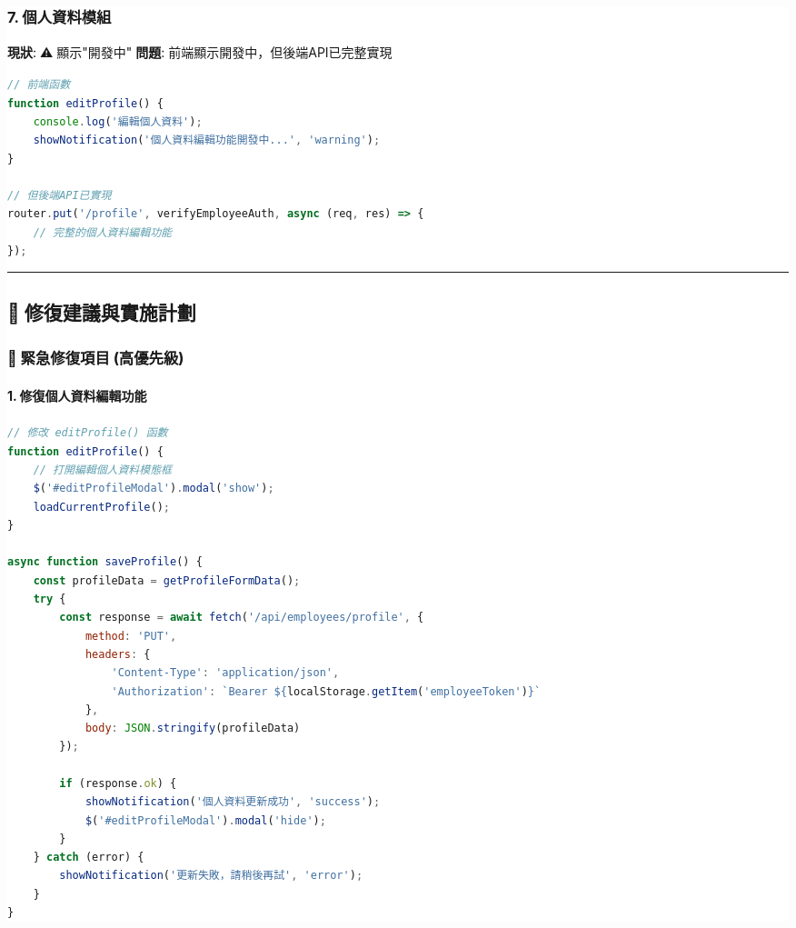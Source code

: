 ### 7. 個人資料模組
**現狀**: ⚠️ 顯示"開發中"
**問題**: 前端顯示開發中，但後端API已完整實現
```javascript
// 前端函數
function editProfile() {
    console.log('編輯個人資料');
    showNotification('個人資料編輯功能開發中...', 'warning');
}

// 但後端API已實現
router.put('/profile', verifyEmployeeAuth, async (req, res) => {
    // 完整的個人資料編輯功能
});
```

---

## 🔧 修復建議與實施計劃

### 🚨 緊急修復項目 (高優先級)

#### 1. 修復個人資料編輯功能
```javascript
// 修改 editProfile() 函數
function editProfile() {
    // 打開編輯個人資料模態框
    $('#editProfileModal').modal('show');
    loadCurrentProfile();
}

async function saveProfile() {
    const profileData = getProfileFormData();
    try {
        const response = await fetch('/api/employees/profile', {
            method: 'PUT',
            headers: {
                'Content-Type': 'application/json',
                'Authorization': `Bearer ${localStorage.getItem('employeeToken')}`
            },
            body: JSON.stringify(profileData)
        });
        
        if (response.ok) {
            showNotification('個人資料更新成功', 'success');
            $('#editProfileModal').modal('hide');
        }
    } catch (error) {
        showNotification('更新失敗，請稍後再試', 'error');
    }
}
```
